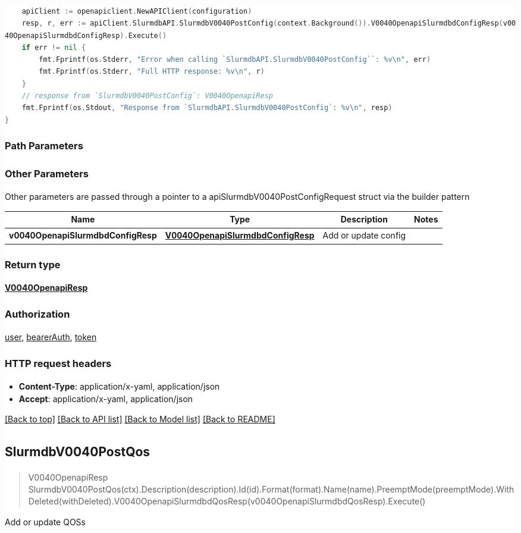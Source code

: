 ```go
	apiClient := openapiclient.NewAPIClient(configuration)
	resp, r, err := apiClient.SlurmdbAPI.SlurmdbV0040PostConfig(context.Background()).V0040OpenapiSlurmdbdConfigResp(v0040OpenapiSlurmdbdConfigResp).Execute()
	if err != nil {
		fmt.Fprintf(os.Stderr, "Error when calling `SlurmdbAPI.SlurmdbV0040PostConfig``: %v\n", err)
		fmt.Fprintf(os.Stderr, "Full HTTP response: %v\n", r)
	}
	// response from `SlurmdbV0040PostConfig`: V0040OpenapiResp
	fmt.Fprintf(os.Stdout, "Response from `SlurmdbAPI.SlurmdbV0040PostConfig`: %v\n", resp)
}
```

### Path Parameters



### Other Parameters

Other parameters are passed through a pointer to a apiSlurmdbV0040PostConfigRequest struct via the builder pattern


Name | Type | Description  | Notes
------------- | ------------- | ------------- | -------------
 **v0040OpenapiSlurmdbdConfigResp** | [**V0040OpenapiSlurmdbdConfigResp**](V0040OpenapiSlurmdbdConfigResp.md) | Add or update config | 

### Return type

[**V0040OpenapiResp**](V0040OpenapiResp.md)

### Authorization

[user](../README.md#user), [bearerAuth](../README.md#bearerAuth), [token](../README.md#token)

### HTTP request headers

- **Content-Type**: application/x-yaml, application/json
- **Accept**: application/x-yaml, application/json

[[Back to top]](#) [[Back to API list]](../README.md#documentation-for-api-endpoints)
[[Back to Model list]](../README.md#documentation-for-models)
[[Back to README]](../README.md)


## SlurmdbV0040PostQos

> V0040OpenapiResp SlurmdbV0040PostQos(ctx).Description(description).Id(id).Format(format).Name(name).PreemptMode(preemptMode).WithDeleted(withDeleted).V0040OpenapiSlurmdbdQosResp(v0040OpenapiSlurmdbdQosResp).Execute()

Add or update QOSs
